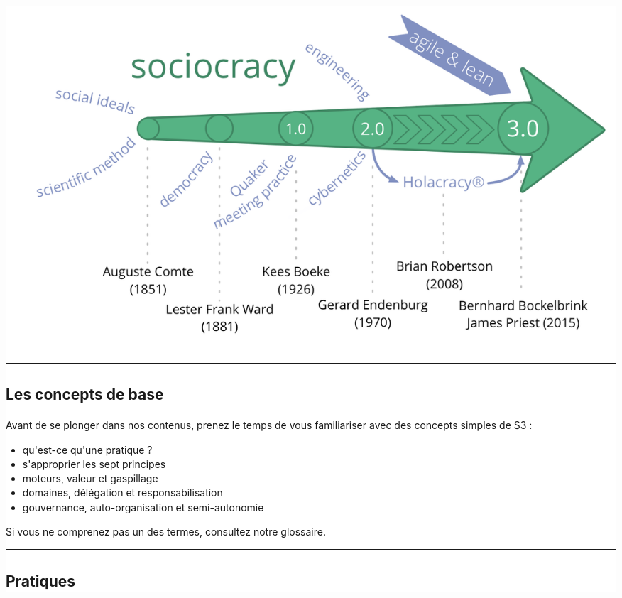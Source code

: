 ![inline, fit](img/context/history.png)

---

## Les concepts de base

Avant de se plonger dans nos contenus, prenez le temps de vous familiariser avec des concepts simples de S3 :

- qu'est-ce qu'une pratique ?
- s'approprier les sept principes
- moteurs, valeur et gaspillage
- domaines, délégation et responsabilisation
- gouvernance, auto-organisation et semi-autonomie

Si vous ne comprenez pas un des termes, consultez notre glossaire.

---

## Pratiques
